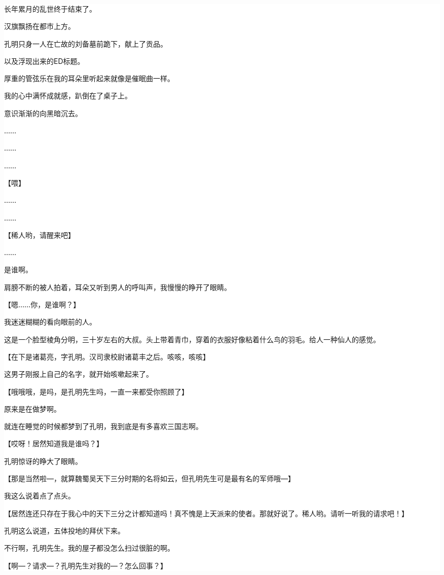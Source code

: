 长年累月的乱世终于结束了。

汉旗飘扬在都市上方。

孔明只身一人在亡故的刘备墓前跪下，献上了贡品。

以及浮现出来的ED标题。

厚重的管弦乐在我的耳朵里听起来就像是催眠曲一样。

我的心中满怀成就感，趴倒在了桌子上。

意识渐渐的向黑暗沉去。

……

……

……

【喂】

……

……

【稀人哟，请醒来吧】

……

是谁啊。

肩膀不断的被人拍着，耳朵又听到男人的呼叫声，我慢慢的睁开了眼睛。

【嗯……你，是谁啊？】

我迷迷糊糊的看向眼前的人。

这是一个脸型棱角分明，三十岁左右的大叔。头上带着青巾，穿着的衣服好像粘着什么鸟的羽毛。给人一种仙人的感觉。

【在下是诸葛亮，字孔明。汉司隶校尉诸葛丰之后。咳咳，咳咳】

这男子刚报上自己的名字，就开始咳嗽起来了。

【哦哦哦，是吗，是孔明先生吗，一直一来都受你照顾了】

原来是在做梦啊。

就连在睡觉的时候都梦到了孔明，我到底是有多喜欢三国志啊。

【哎呀！居然知道我是谁吗？】

孔明惊讶的睁大了眼睛。

【那是当然啦—，就算魏蜀吴天下三分时期的名将如云，但孔明先生可是最有名的军师哦—】

我这么说着点了点头。

【居然连还只存在于我心中的天下三分之计都知道吗！真不愧是上天派来的使者。那就好说了。稀人哟。请听一听我的请求吧！】

孔明这么说道，五体投地的拜伏下来。

不行啊，孔明先生。我的屋子都没怎么扫过很脏的啊。

【啊—？请求—？孔明先生对我的—？怎么回事？】
